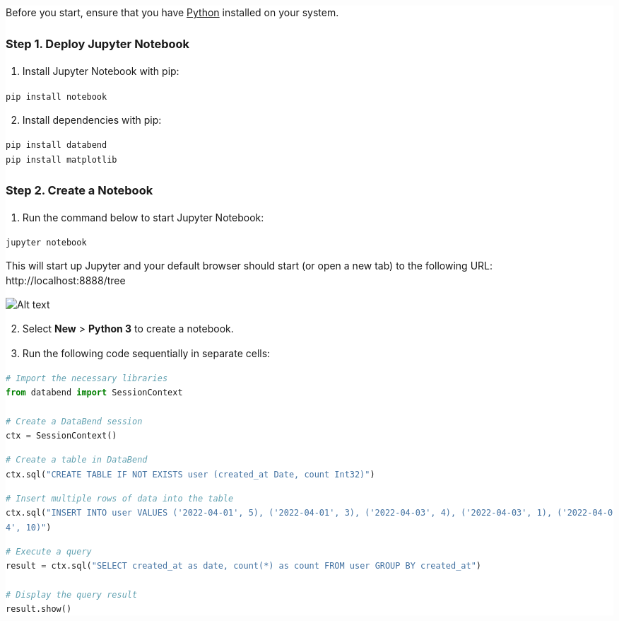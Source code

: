 Before you start, ensure that you have [Python](https://www.python.org/) installed on your system.

### Step 1. Deploy Jupyter Notebook

1. Install Jupyter Notebook with pip:

```shell
pip install notebook
```

2. Install dependencies with pip:

```shell
pip install databend
pip install matplotlib
```

### Step 2. Create a Notebook

1. Run the command below to start Jupyter Notebook:

```shell
jupyter notebook
```

This will start up Jupyter and your default browser should start (or open a new tab) to the following URL: http://localhost:8888/tree

![Alt text](/img/integration/notebook-tree.png)

2. Select **New** > **Python 3** to create a notebook.

3. Run the following code sequentially in separate cells:

```python title='In [1]:'
# Import the necessary libraries
from databend import SessionContext

# Create a DataBend session
ctx = SessionContext()
```

```python title='In [2]:'
# Create a table in DataBend
ctx.sql("CREATE TABLE IF NOT EXISTS user (created_at Date, count Int32)")
```

```python title='In [3]:'
# Insert multiple rows of data into the table
ctx.sql("INSERT INTO user VALUES ('2022-04-01', 5), ('2022-04-01', 3), ('2022-04-03', 4), ('2022-04-03', 1), ('2022-04-04', 10)")
```

```python title='In [4]:'
# Execute a query
result = ctx.sql("SELECT created_at as date, count(*) as count FROM user GROUP BY created_at")

# Display the query result
result.show()
```
